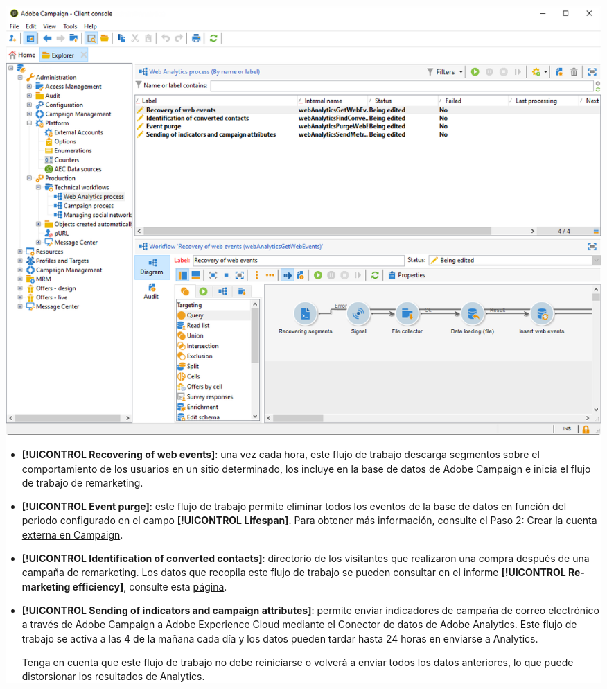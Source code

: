 ![](assets/webanalytics_workflows.png)

* **[!UICONTROL Recovering of web events]**: una vez cada hora, este flujo de trabajo descarga segmentos sobre el comportamiento de los usuarios en un sitio determinado, los incluye en la base de datos de Adobe Campaign e inicia el flujo de trabajo de remarketing.
* **[!UICONTROL Event purge]**: este flujo de trabajo permite eliminar todos los eventos de la base de datos en función del periodo configurado en el campo **[!UICONTROL Lifespan]**. Para obtener más información, consulte el [Paso 2: Crear la cuenta externa en Campaign](#step-2--create-the-external-account-in-campaign).
* **[!UICONTROL Identification of converted contacts]**: directorio de los visitantes que realizaron una compra después de una campaña de remarketing. Los datos que recopila este flujo de trabajo se pueden consultar en el informe **[!UICONTROL Re-marketing efficiency]**, consulte esta [página](#creating-a-re-marketing-campaign).
* **[!UICONTROL Sending of indicators and campaign attributes]**: permite enviar indicadores de campaña de correo electrónico a través de Adobe Campaign a Adobe Experience Cloud mediante el Conector de datos de Adobe Analytics. Este flujo de trabajo se activa a las 4 de la mañana cada día y los datos pueden tardar hasta 24 horas en enviarse a Analytics.

   Tenga en cuenta que este flujo de trabajo no debe reiniciarse o volverá a enviar todos los datos anteriores, lo que puede distorsionar los resultados de Analytics.
